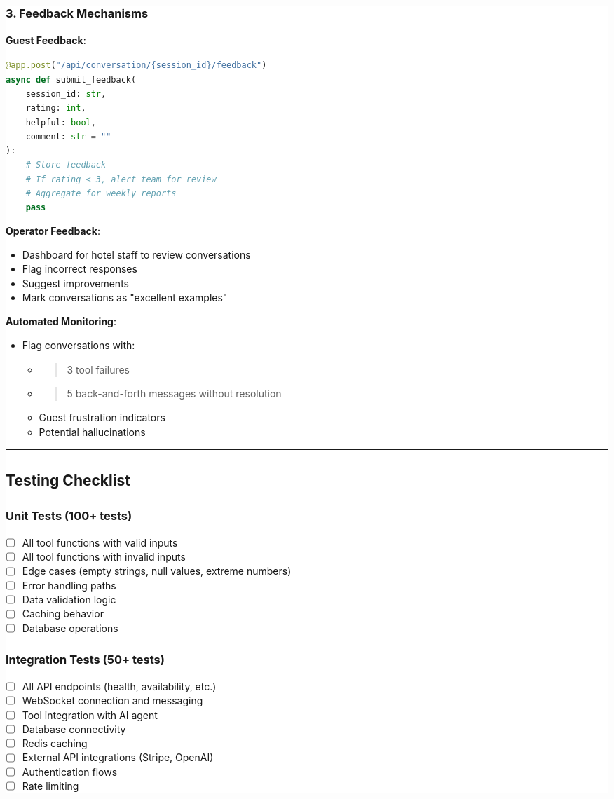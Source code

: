 ### 3. Feedback Mechanisms

**Guest Feedback**:
```python
@app.post("/api/conversation/{session_id}/feedback")
async def submit_feedback(
    session_id: str,
    rating: int,
    helpful: bool,
    comment: str = ""
):
    # Store feedback
    # If rating < 3, alert team for review
    # Aggregate for weekly reports
    pass
```

**Operator Feedback**:
- Dashboard for hotel staff to review conversations
- Flag incorrect responses
- Suggest improvements
- Mark conversations as "excellent examples"

**Automated Monitoring**:
- Flag conversations with:
  - >3 tool failures
  - >5 back-and-forth messages without resolution
  - Guest frustration indicators
  - Potential hallucinations

---

## Testing Checklist

### Unit Tests (100+ tests)
- [ ] All tool functions with valid inputs
- [ ] All tool functions with invalid inputs
- [ ] Edge cases (empty strings, null values, extreme numbers)
- [ ] Error handling paths
- [ ] Data validation logic
- [ ] Caching behavior
- [ ] Database operations

### Integration Tests (50+ tests)
- [ ] All API endpoints (health, availability, etc.)
- [ ] WebSocket connection and messaging
- [ ] Tool integration with AI agent
- [ ] Database connectivity
- [ ] Redis caching
- [ ] External API integrations (Stripe, OpenAI)
- [ ] Authentication flows
- [ ] Rate limiting

